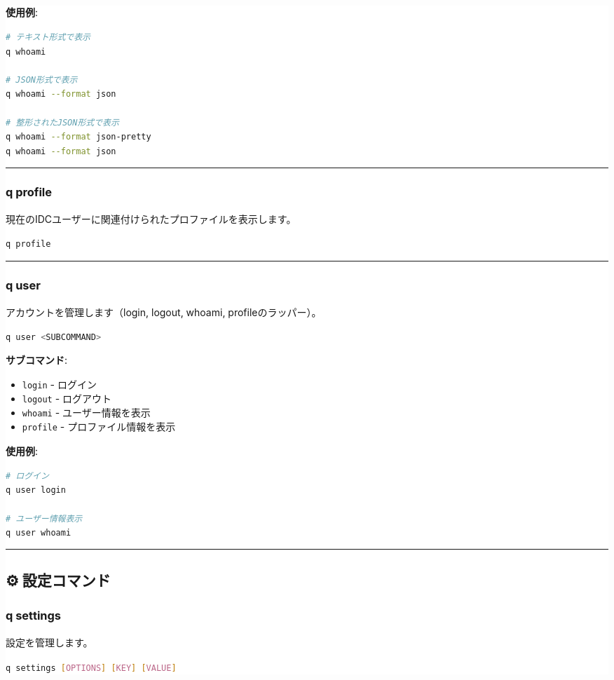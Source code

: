 **使用例**:
```bash
# テキスト形式で表示
q whoami

# JSON形式で表示
q whoami --format json

# 整形されたJSON形式で表示
q whoami --format json-pretty
q whoami --format json
```

---

### q profile
現在のIDCユーザーに関連付けられたプロファイルを表示します。

```bash
q profile
```

---

### q user
アカウントを管理します（login, logout, whoami, profileのラッパー）。

```bash
q user <SUBCOMMAND>
```

**サブコマンド**:
- `login` - ログイン
- `logout` - ログアウト
- `whoami` - ユーザー情報を表示
- `profile` - プロファイル情報を表示

**使用例**:
```bash
# ログイン
q user login

# ユーザー情報表示
q user whoami
```

---

## ⚙️ 設定コマンド

### q settings
設定を管理します。

```bash
q settings [OPTIONS] [KEY] [VALUE]
```
